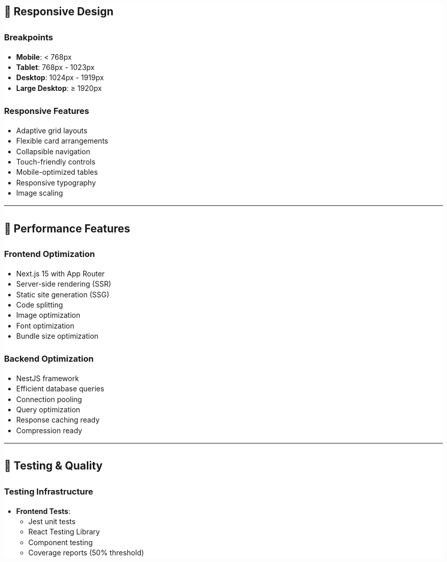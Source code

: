 ## 📱 Responsive Design

### Breakpoints
- **Mobile**: < 768px
- **Tablet**: 768px - 1023px
- **Desktop**: 1024px - 1919px
- **Large Desktop**: ≥ 1920px

### Responsive Features
- Adaptive grid layouts
- Flexible card arrangements
- Collapsible navigation
- Touch-friendly controls
- Mobile-optimized tables
- Responsive typography
- Image scaling

---

## 🚀 Performance Features

### Frontend Optimization
- Next.js 15 with App Router
- Server-side rendering (SSR)
- Static site generation (SSG)
- Code splitting
- Image optimization
- Font optimization
- Bundle size optimization

### Backend Optimization
- NestJS framework
- Efficient database queries
- Connection pooling
- Query optimization
- Response caching ready
- Compression ready

---

## 🧪 Testing & Quality

### Testing Infrastructure
- **Frontend Tests**:
  - Jest unit tests
  - React Testing Library
  - Component testing
  - Coverage reports (50% threshold)
